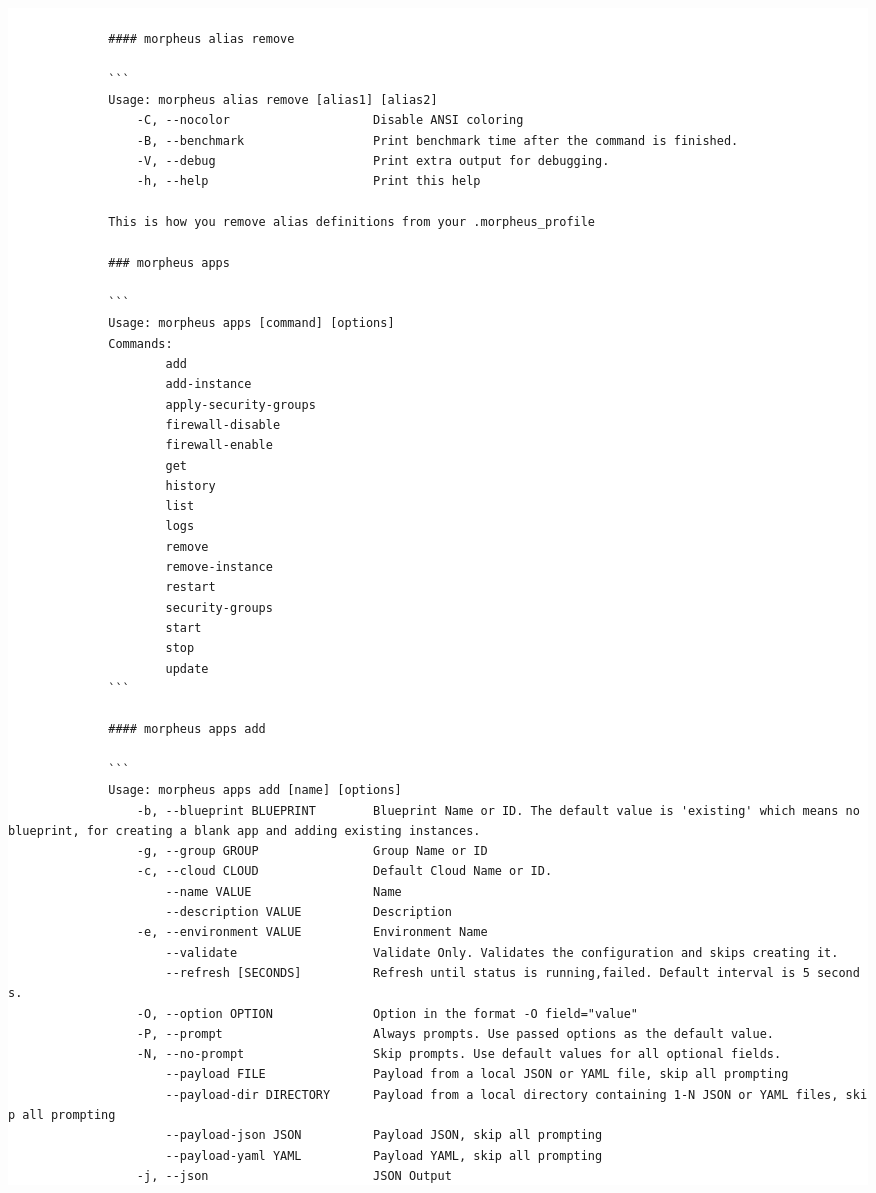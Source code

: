```

              #### morpheus alias remove

              ```
              Usage: morpheus alias remove [alias1] [alias2]
                  -C, --nocolor                    Disable ANSI coloring
                  -B, --benchmark                  Print benchmark time after the command is finished.
                  -V, --debug                      Print extra output for debugging.
                  -h, --help                       Print this help

              This is how you remove alias definitions from your .morpheus_profile

              ### morpheus apps

              ```
              Usage: morpheus apps [command] [options]
              Commands:
                      add
                      add-instance
                      apply-security-groups
                      firewall-disable
                      firewall-enable
                      get
                      history
                      list
                      logs
                      remove
                      remove-instance
                      restart
                      security-groups
                      start
                      stop
                      update
              ```

              #### morpheus apps add

              ```
              Usage: morpheus apps add [name] [options]
                  -b, --blueprint BLUEPRINT        Blueprint Name or ID. The default value is 'existing' which means no blueprint, for creating a blank app and adding existing instances.
                  -g, --group GROUP                Group Name or ID
                  -c, --cloud CLOUD                Default Cloud Name or ID.
                      --name VALUE                 Name
                      --description VALUE          Description
                  -e, --environment VALUE          Environment Name
                      --validate                   Validate Only. Validates the configuration and skips creating it.
                      --refresh [SECONDS]          Refresh until status is running,failed. Default interval is 5 seconds.
                  -O, --option OPTION              Option in the format -O field="value"
                  -P, --prompt                     Always prompts. Use passed options as the default value.
                  -N, --no-prompt                  Skip prompts. Use default values for all optional fields.
                      --payload FILE               Payload from a local JSON or YAML file, skip all prompting
                      --payload-dir DIRECTORY      Payload from a local directory containing 1-N JSON or YAML files, skip all prompting
                      --payload-json JSON          Payload JSON, skip all prompting
                      --payload-yaml YAML          Payload YAML, skip all prompting
                  -j, --json                       JSON Output
```